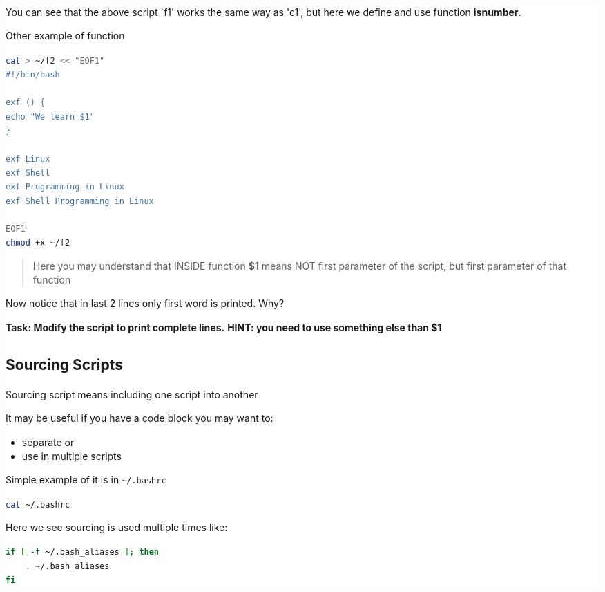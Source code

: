 ```bash

```

You can see that the above script `f1' works the same way as 'c1',
but here we define and use function **isnumber**.


Other example of function

```bash
cat > ~/f2 << "EOF1"
#!/bin/bash 

exf () {  
echo "We learn $1" 
} 

exf Linux 
exf Shell
exf Programming in Linux
exf Shell Programming in Linux

EOF1
chmod +x ~/f2

```

> Here you may understand that INSIDE function **$1** means NOT 
> first parameter of the script, but first parameter of that function

Now notice that in last 2 lines only first word is printed.
Why?

**Task: Modify the script to print complete lines.**
**HINT: you need to use something else than $1** 



## Sourcing Scripts

Sourcing script means including one script into another

It may be useful if you have a code block you may want to: 
* separate or 
* use in multiple scripts

Simple example of it is in `~/.bashrc`
```bash
cat ~/.bashrc
```

Here we see sourcing is used multiple times like:
```bash
if [ -f ~/.bash_aliases ]; then
    . ~/.bash_aliases
fi
```
